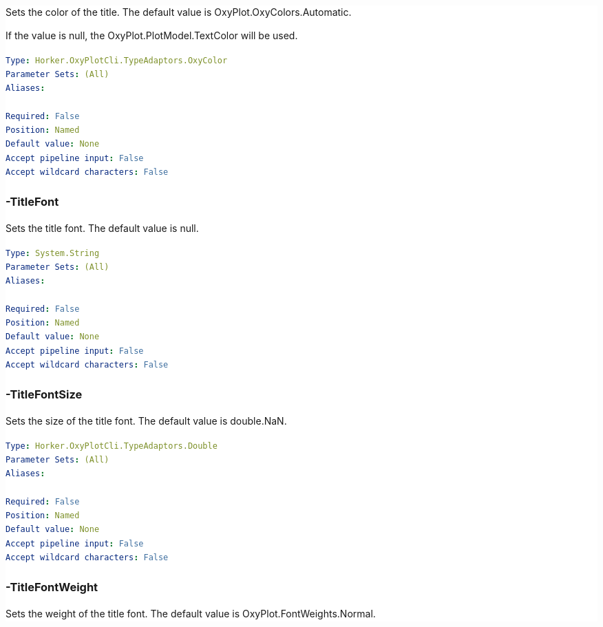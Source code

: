 Sets the color of the title. The default value is OxyPlot.OxyColors.Automatic.
 
If the value is null, the OxyPlot.PlotModel.TextColor will be used.


```yaml
Type: Horker.OxyPlotCli.TypeAdaptors.OxyColor
Parameter Sets: (All)
Aliases:

Required: False
Position: Named
Default value: None
Accept pipeline input: False
Accept wildcard characters: False
```

### -TitleFont

Sets the title font. The default value is null.
 


```yaml
Type: System.String
Parameter Sets: (All)
Aliases:

Required: False
Position: Named
Default value: None
Accept pipeline input: False
Accept wildcard characters: False
```

### -TitleFontSize

Sets the size of the title font. The default value is double.NaN.
 


```yaml
Type: Horker.OxyPlotCli.TypeAdaptors.Double
Parameter Sets: (All)
Aliases:

Required: False
Position: Named
Default value: None
Accept pipeline input: False
Accept wildcard characters: False
```

### -TitleFontWeight

Sets the weight of the title font. The default value is OxyPlot.FontWeights.Normal.
 